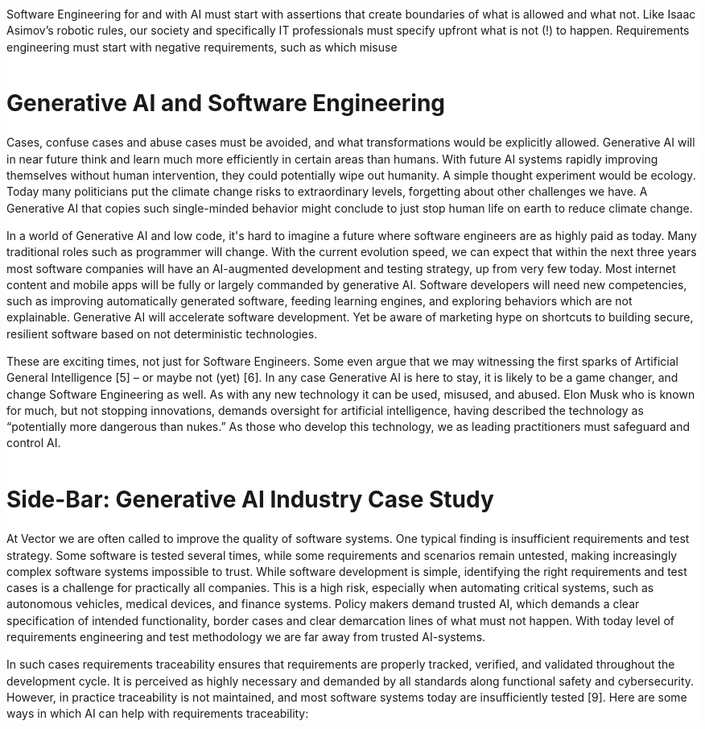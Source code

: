 Software Engineering for and with AI must start with assertions that create boundaries of what is allowed and what not. Like Isaac Asimov’s robotic rules, our society and specifically IT professionals must specify upfront what is not (!) to happen. Requirements engineering must start with negative requirements, such as which misuse

# Generative AI and Software Engineering

Cases, confuse cases and abuse cases must be avoided, and what transformations would be explicitly allowed. Generative AI will in near future think and learn much more efficiently in certain areas than humans. With future AI systems rapidly improving themselves without human intervention, they could potentially wipe out humanity. A simple thought experiment would be ecology. Today many politicians put the climate change risks to extraordinary levels, forgetting about other challenges we have. A Generative AI that copies such single-minded behavior might conclude to just stop human life on earth to reduce climate change.

In a world of Generative AI and low code, it's hard to imagine a future where software engineers are as highly paid as today. Many traditional roles such as programmer will change. With the current evolution speed, we can expect that within the next three years most software companies will have an AI-augmented development and testing strategy, up from very few today. Most internet content and mobile apps will be fully or largely commanded by generative AI. Software developers will need new competencies, such as improving automatically generated software, feeding learning engines, and exploring behaviors which are not explainable. Generative AI will accelerate software development. Yet be aware of marketing hype on shortcuts to building secure, resilient software based on not deterministic technologies.

These are exciting times, not just for Software Engineers. Some even argue that we may witnessing the first sparks of Artificial General Intelligence [5] – or maybe not (yet) [6]. In any case Generative AI is here to stay, it is likely to be a game changer, and change Software Engineering as well. As with any new technology it can be used, misused, and abused. Elon Musk who is known for much, but not stopping innovations, demands oversight for artificial intelligence, having described the technology as “potentially more dangerous than nukes.” As those who develop this technology, we as leading practitioners must safeguard and control AI.

# Side-Bar: Generative AI Industry Case Study

At Vector we are often called to improve the quality of software systems. One typical finding is insufficient requirements and test strategy. Some software is tested several times, while some requirements and scenarios remain untested, making increasingly complex software systems impossible to trust. While software development is simple, identifying the right requirements and test cases is a challenge for practically all companies. This is a high risk, especially when automating critical systems, such as autonomous vehicles, medical devices, and finance systems. Policy makers demand trusted AI, which demands a clear specification of intended functionality, border cases and clear demarcation lines of what must not happen. With today level of requirements engineering and test methodology we are far away from trusted AI-systems.

In such cases requirements traceability ensures that requirements are properly tracked, verified, and validated throughout the development cycle. It is perceived as highly necessary and demanded by all standards along functional safety and cybersecurity. However, in practice traceability is not maintained, and most software systems today are insufficiently tested [9]. Here are some ways in which AI can help with requirements traceability:

